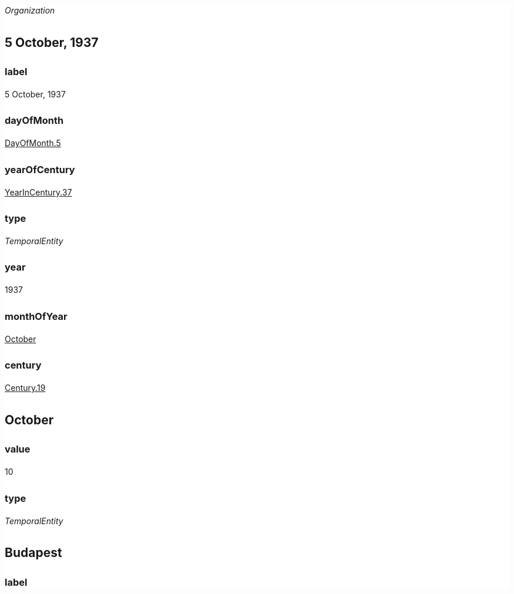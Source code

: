 
*Organization*

## 5 October, 1937

### label


5 October, 1937

### dayOfMonth


[DayOfMonth.5](#DayOfMonth.5)

### yearOfCentury


[YearInCentury.37](#YearInCentury.37)

### type


*TemporalEntity*

### year


1937

### monthOfYear


[October](#October)

### century


[Century.19](#Century.19)

## October

### value


10

### type


*TemporalEntity*

## Budapest

### label
